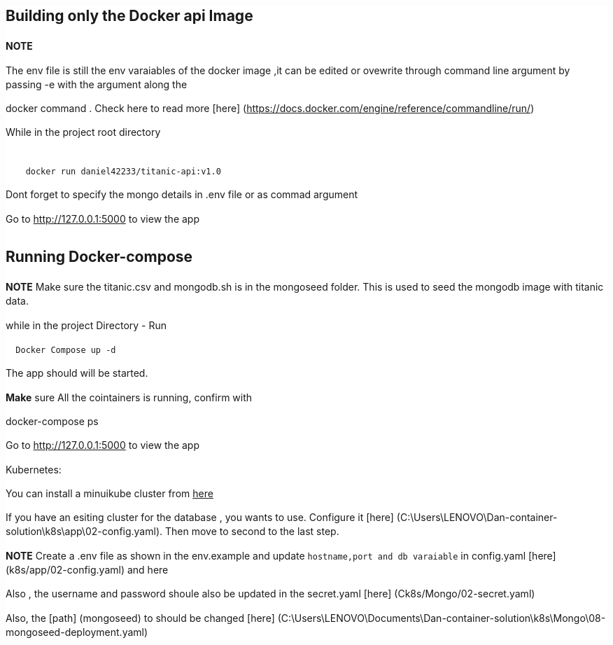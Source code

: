 
## Building only the Docker api Image

**NOTE**
        
The env file is still the env varaiables of the docker image ,it can be edited or  ovewrite through command line argument   by passing  -e with the argument along the  
        
docker command . Check here to  read more [here]  (https://docs.docker.com/engine/reference/commandline/run/)
        
While in the project root directory 

``` docker build -t daniel422/titanic-api:v1.0 .

    docker run daniel42233/titanic-api:v1.0 

```
Dont forget to specify the mongo details in .env file or as commad argument
        
Go to http://127.0.0.1:5000 to view the app
    

 ## Running Docker-compose 

**NOTE** Make sure the titanic.csv and mongodb.sh is in the  mongoseed folder. This is used to seed the mongodb image with titanic data.

while in the project Directory - Run 

```docker
  Docker Compose up -d  
```
        
The app should will be started. 
        
**Make**  sure All the cointainers is running, confirm with

docker-compose ps

Go to http://127.0.0.1:5000 to view the app


Kubernetes:

 You can install a minuikube cluster from [here](https://minikube.sigs.k8s.io/docs/start/) 


If you have an esiting cluster for the database , you wants to use. Configure it [here] (C:\Users\LENOVO\Dan-container-solution\k8s\app\02-config.yaml). Then move to second to the last step. 




**NOTE**
Create a .env file as shown in the env.example and update `hostname,port and db varaiable` in  config.yaml [here] (k8s/app/02-config.yaml) and here
    
Also , the username and password shoule also be updated in the secret.yaml [here] (Ck8s/Mongo/02-secret.yaml) 

Also, the  [path] (mongoseed)   to  should be changed [here] (C:\Users\LENOVO\Documents\Dan-container-solution\k8s\Mongo\08-mongoseed-deployment.yaml) 
